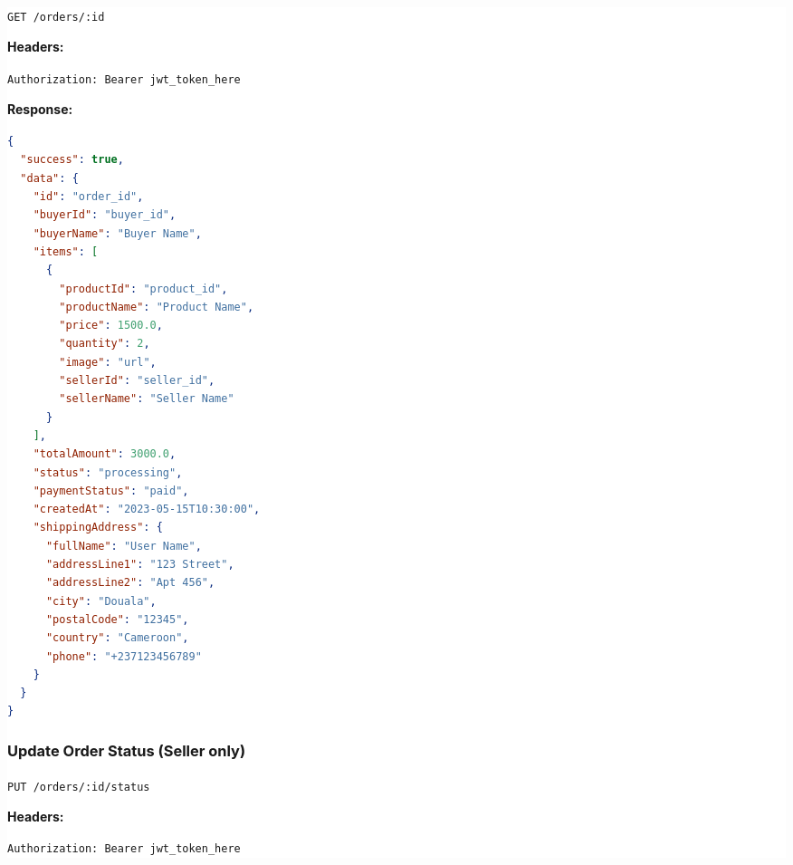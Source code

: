 ```
GET /orders/:id
```

**Headers:**
```
Authorization: Bearer jwt_token_here
```

**Response:**
```json
{
  "success": true,
  "data": {
    "id": "order_id",
    "buyerId": "buyer_id",
    "buyerName": "Buyer Name",
    "items": [
      {
        "productId": "product_id",
        "productName": "Product Name",
        "price": 1500.0,
        "quantity": 2,
        "image": "url",
        "sellerId": "seller_id",
        "sellerName": "Seller Name"
      }
    ],
    "totalAmount": 3000.0,
    "status": "processing",
    "paymentStatus": "paid",
    "createdAt": "2023-05-15T10:30:00",
    "shippingAddress": {
      "fullName": "User Name",
      "addressLine1": "123 Street",
      "addressLine2": "Apt 456",
      "city": "Douala",
      "postalCode": "12345",
      "country": "Cameroon",
      "phone": "+237123456789"
    }
  }
}
```

### Update Order Status (Seller only)

```
PUT /orders/:id/status
```

**Headers:**
```
Authorization: Bearer jwt_token_here
```

